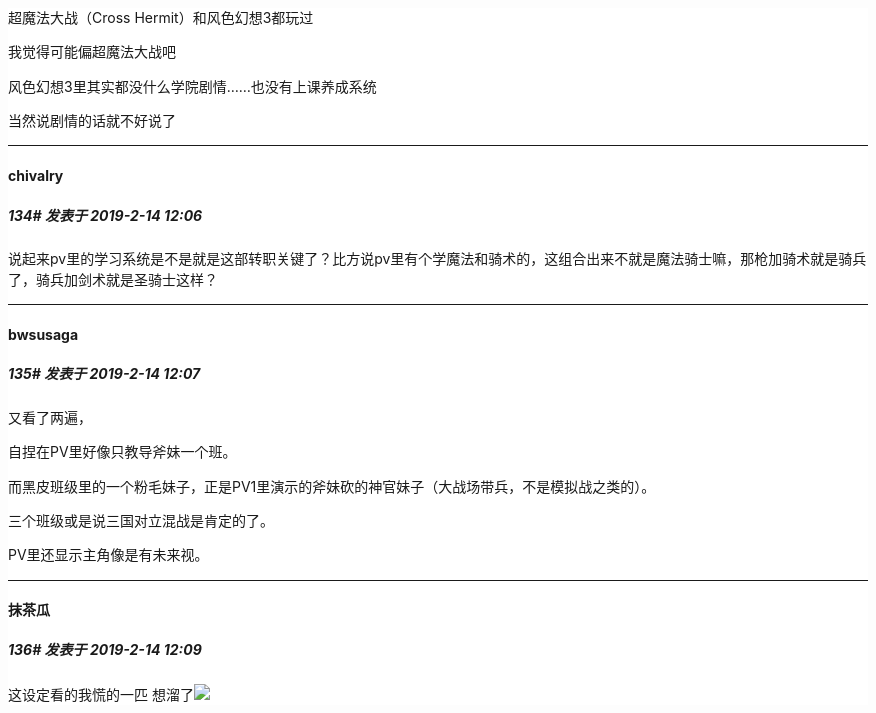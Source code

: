 


超魔法大战（Cross Hermit）和风色幻想3都玩过

我觉得可能偏超魔法大战吧


风色幻想3里其实都没什么学院剧情……也没有上课养成系统

当然说剧情的话就不好说了







-----

####  chivalry  
##### 134#       发表于 2019-2-14 12:06




说起来pv里的学习系统是不是就是这部转职关键了？比方说pv里有个学魔法和骑术的，这组合出来不就是魔法骑士嘛，那枪加骑术就是骑兵了，骑兵加剑术就是圣骑士这样？







-----

####  bwsusaga  
##### 135#       发表于 2019-2-14 12:07




又看了两遍，

自捏在PV里好像只教导斧妹一个班。

而黑皮班级里的一个粉毛妹子，正是PV1里演示的斧妹砍的神官妹子（大战场带兵，不是模拟战之类的）。


三个班级或是说三国对立混战是肯定的了。


PV里还显示主角像是有未来视。







-----

####  抹茶瓜  
##### 136#       发表于 2019-2-14 12:09




这设定看的我慌的一匹 想溜了<img src="https://static.saraba1st.com/image/smiley/face2017/001.png" referrerpolicy="no-referrer">
